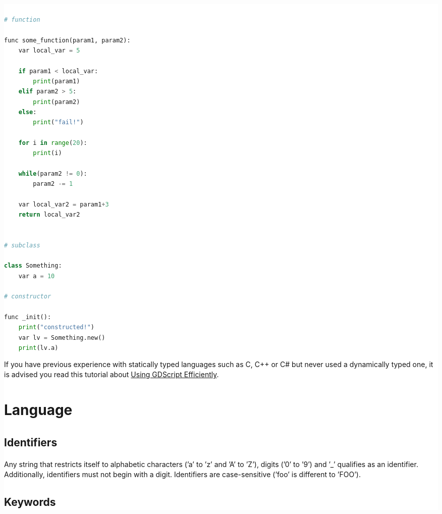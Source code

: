```python

# function

func some_function(param1, param2):
    var local_var = 5

    if param1 < local_var:
        print(param1)
    elif param2 > 5:
        print(param2)
    else:
        print("fail!")

    for i in range(20):
        print(i)

    while(param2 != 0):
        param2 -= 1

    var local_var2 = param1+3
    return local_var2


# subclass

class Something:
    var a = 10

# constructor

func _init():
    print("constructed!")
    var lv = Something.new()
    print(lv.a)
```

If you have previous experience with statically typed languages such as C, C++ or C# but never used a dynamically typed one, it is advised you read this tutorial about [Using GDScript Efficiently](tutorial_gdscript_efficiently).


#  Language 

##  Identifiers 

Any string that restricts itself to alphabetic characters (’a’ to ’z’ and ’A’ to ’Z’), digits (’0’ to ’9’) and ’_’ qualifies as an identifier. Additionally, identifiers must not begin with a digit. Identifiers are case-sensitive (’foo’ is different to ’FOO’).

##  Keywords 
